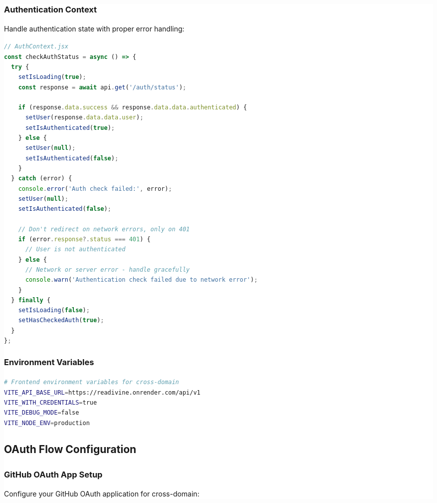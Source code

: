 ### Authentication Context

Handle authentication state with proper error handling:

```javascript
// AuthContext.jsx
const checkAuthStatus = async () => {
  try {
    setIsLoading(true);
    const response = await api.get('/auth/status');
    
    if (response.data.success && response.data.data.authenticated) {
      setUser(response.data.data.user);
      setIsAuthenticated(true);
    } else {
      setUser(null);
      setIsAuthenticated(false);
    }
  } catch (error) {
    console.error('Auth check failed:', error);
    setUser(null);
    setIsAuthenticated(false);
    
    // Don't redirect on network errors, only on 401
    if (error.response?.status === 401) {
      // User is not authenticated
    } else {
      // Network or server error - handle gracefully
      console.warn('Authentication check failed due to network error');
    }
  } finally {
    setIsLoading(false);
    setHasCheckedAuth(true);
  }
};
```

### Environment Variables

```bash
# Frontend environment variables for cross-domain
VITE_API_BASE_URL=https://readivine.onrender.com/api/v1
VITE_WITH_CREDENTIALS=true
VITE_DEBUG_MODE=false
VITE_NODE_ENV=production
```

## OAuth Flow Configuration

### GitHub OAuth App Setup

Configure your GitHub OAuth application for cross-domain:
